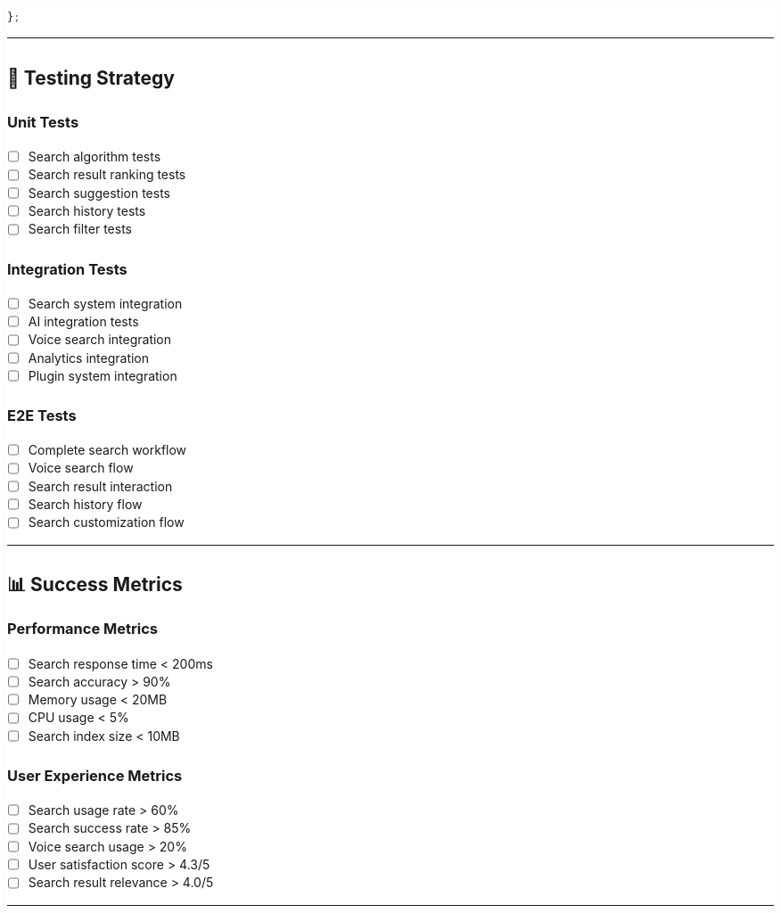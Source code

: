 ```typescript
};
```

---

## 🧪 Testing Strategy

### Unit Tests

- [ ] Search algorithm tests
- [ ] Search result ranking tests
- [ ] Search suggestion tests
- [ ] Search history tests
- [ ] Search filter tests

### Integration Tests

- [ ] Search system integration
- [ ] AI integration tests
- [ ] Voice search integration
- [ ] Analytics integration
- [ ] Plugin system integration

### E2E Tests

- [ ] Complete search workflow
- [ ] Voice search flow
- [ ] Search result interaction
- [ ] Search history flow
- [ ] Search customization flow

---

## 📊 Success Metrics

### Performance Metrics

- [ ] Search response time < 200ms
- [ ] Search accuracy > 90%
- [ ] Memory usage < 20MB
- [ ] CPU usage < 5%
- [ ] Search index size < 10MB

### User Experience Metrics

- [ ] Search usage rate > 60%
- [ ] Search success rate > 85%
- [ ] Voice search usage > 20%
- [ ] User satisfaction score > 4.3/5
- [ ] Search result relevance > 4.0/5

---